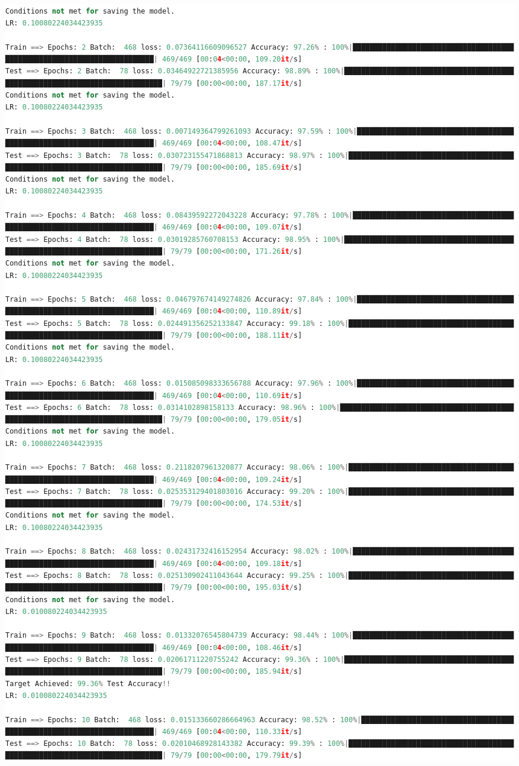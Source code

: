 ```python
Conditions not met for saving the model.
LR: 0.10080224034423935

Train ==> Epochs: 2 Batch:  468 loss: 0.07364116609096527 Accuracy: 97.26% : 100%|█████████████████████████████████████████████████████████████████████████| 469/469 [00:04<00:00, 109.20it/s]
Test ==> Epochs: 2 Batch:  78 loss: 0.03464922721385956 Accuracy: 98.89% : 100%|█████████████████████████████████████████████████████████████████████████████| 79/79 [00:00<00:00, 187.17it/s]
Conditions not met for saving the model.
LR: 0.10080224034423935

Train ==> Epochs: 3 Batch:  468 loss: 0.007149364799261093 Accuracy: 97.59% : 100%|████████████████████████████████████████████████████████████████████████| 469/469 [00:04<00:00, 108.47it/s]
Test ==> Epochs: 3 Batch:  78 loss: 0.030723155471868813 Accuracy: 98.97% : 100%|████████████████████████████████████████████████████████████████████████████| 79/79 [00:00<00:00, 185.69it/s]
Conditions not met for saving the model.
LR: 0.10080224034423935

Train ==> Epochs: 4 Batch:  468 loss: 0.08439592272043228 Accuracy: 97.78% : 100%|█████████████████████████████████████████████████████████████████████████| 469/469 [00:04<00:00, 109.07it/s]
Test ==> Epochs: 4 Batch:  78 loss: 0.03019285760708153 Accuracy: 98.95% : 100%|█████████████████████████████████████████████████████████████████████████████| 79/79 [00:00<00:00, 171.26it/s]
Conditions not met for saving the model.
LR: 0.10080224034423935

Train ==> Epochs: 5 Batch:  468 loss: 0.046797674149274826 Accuracy: 97.84% : 100%|████████████████████████████████████████████████████████████████████████| 469/469 [00:04<00:00, 110.89it/s]
Test ==> Epochs: 5 Batch:  78 loss: 0.024491356252133847 Accuracy: 99.18% : 100%|████████████████████████████████████████████████████████████████████████████| 79/79 [00:00<00:00, 188.11it/s]
Conditions not met for saving the model.
LR: 0.10080224034423935

Train ==> Epochs: 6 Batch:  468 loss: 0.015085098333656788 Accuracy: 97.96% : 100%|████████████████████████████████████████████████████████████████████████| 469/469 [00:04<00:00, 110.69it/s]
Test ==> Epochs: 6 Batch:  78 loss: 0.0314102898158133 Accuracy: 98.96% : 100%|██████████████████████████████████████████████████████████████████████████████| 79/79 [00:00<00:00, 179.05it/s]
Conditions not met for saving the model.
LR: 0.10080224034423935

Train ==> Epochs: 7 Batch:  468 loss: 0.2118207961320877 Accuracy: 98.06% : 100%|██████████████████████████████████████████████████████████████████████████| 469/469 [00:04<00:00, 109.24it/s]
Test ==> Epochs: 7 Batch:  78 loss: 0.025353129401803016 Accuracy: 99.20% : 100%|████████████████████████████████████████████████████████████████████████████| 79/79 [00:00<00:00, 174.53it/s]
Conditions not met for saving the model.
LR: 0.10080224034423935

Train ==> Epochs: 8 Batch:  468 loss: 0.02431732416152954 Accuracy: 98.02% : 100%|█████████████████████████████████████████████████████████████████████████| 469/469 [00:04<00:00, 109.18it/s]
Test ==> Epochs: 8 Batch:  78 loss: 0.025130902411043644 Accuracy: 99.25% : 100%|████████████████████████████████████████████████████████████████████████████| 79/79 [00:00<00:00, 195.03it/s]
Conditions not met for saving the model.
LR: 0.010080224034423935

Train ==> Epochs: 9 Batch:  468 loss: 0.01332076545804739 Accuracy: 98.44% : 100%|█████████████████████████████████████████████████████████████████████████| 469/469 [00:04<00:00, 108.46it/s]
Test ==> Epochs: 9 Batch:  78 loss: 0.02061711220755242 Accuracy: 99.36% : 100%|█████████████████████████████████████████████████████████████████████████████| 79/79 [00:00<00:00, 185.94it/s]
Target Achieved: 99.36% Test Accuracy!!
LR: 0.010080224034423935

Train ==> Epochs: 10 Batch:  468 loss: 0.015133660286664963 Accuracy: 98.52% : 100%|███████████████████████████████████████████████████████████████████████| 469/469 [00:04<00:00, 110.33it/s]
Test ==> Epochs: 10 Batch:  78 loss: 0.02010468928143382 Accuracy: 99.39% : 100%|████████████████████████████████████████████████████████████████████████████| 79/79 [00:00<00:00, 179.79it/s]
```